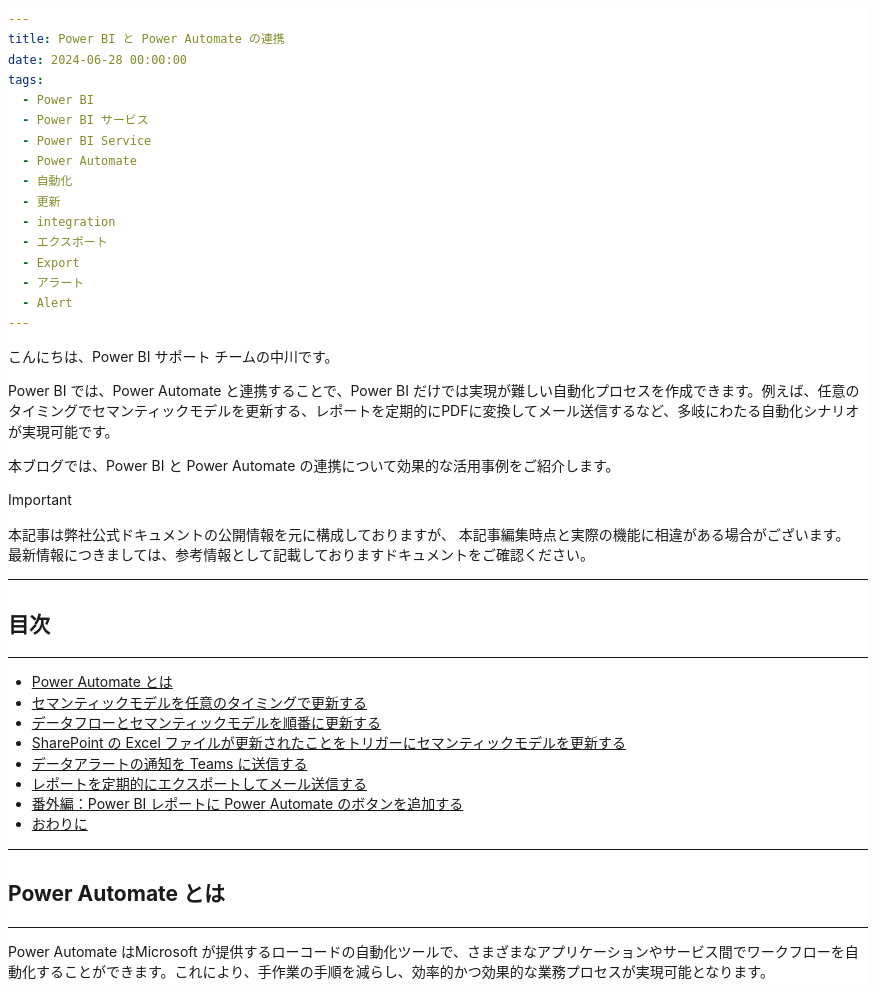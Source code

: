```yaml
---
title: Power BI と Power Automate の連携
date: 2024-06-28 00:00:00 
tags:
  - Power BI
  - Power BI サービス
  - Power BI Service
  - Power Automate
  - 自動化
  - 更新
  - integration
  - エクスポート
  - Export
  - アラート
  - Alert
---
```


こんにちは、Power BI サポート チームの中川です。

Power BI では、Power Automate と連携することで、Power BI だけでは実現が難しい自動化プロセスを作成できます。例えば、任意のタイミングでセマンティックモデルを更新する、レポートを定期的にPDFに変換してメール送信するなど、多岐にわたる自動化シナリオが実現可能です。

本ブログでは、Power BI と Power Automate の連携について効果的な活用事例をご紹介します。




> [!IMPORTANT]  
> 本記事は弊社公式ドキュメントの公開情報を元に構成しておりますが、
> 本記事編集時点と実際の機能に相違がある場合がございます。  
> 最新情報につきましては、参考情報として記載しておりますドキュメントをご確認ください。

---
## 目次
---
* [Power Automate とは](#Power-Automate-とは)
* [セマンティックモデルを任意のタイミングで更新する](#セマンティックモデルを任意のタイミングで更新する)
* [データフローとセマンティックモデルを順番に更新する](#データフローとセマンティックモデルを順番に更新する)
* [SharePoint の Excel ファイルが更新されたことをトリガーにセマンティックモデルを更新する](#SharePoint-の-Excel-ファイルが更新されたことをトリガーにセマンティックモデルを更新する)
* [データアラートの通知を Teams に送信する](#データアラートの通知を-Teams-に送信する)
* [レポートを定期的にエクスポートしてメール送信する](#レポートを定期的にエクスポートしてメール送信する)
* [番外編：Power BI レポートに Power Automate のボタンを追加する](#番外編：Power-BI-レポートに-Power-Automate-のボタンを追加する)
* [おわりに](#おわりに)

---
## Power Automate とは
---
Power Automate はMicrosoft が提供するローコードの自動化ツールで、さまざまなアプリケーションやサービス間でワークフローを自動化することができます。これにより、手作業の手順を減らし、効率的かつ効果的な業務プロセスが実現可能となります。
